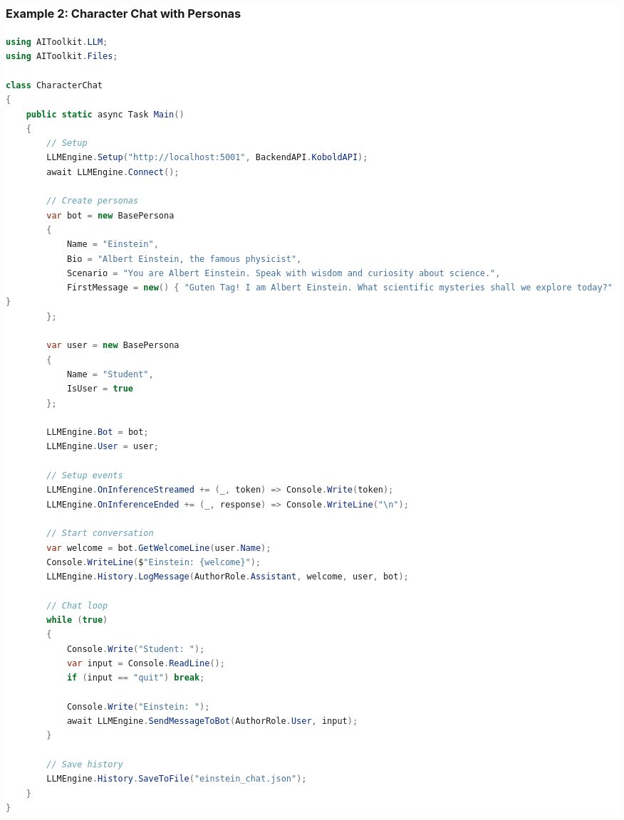 ### Example 2: Character Chat with Personas

```csharp
using AIToolkit.LLM;
using AIToolkit.Files;

class CharacterChat
{
    public static async Task Main()
    {
        // Setup
        LLMEngine.Setup("http://localhost:5001", BackendAPI.KoboldAPI);
        await LLMEngine.Connect();
        
        // Create personas
        var bot = new BasePersona
        {
            Name = "Einstein",
            Bio = "Albert Einstein, the famous physicist",
            Scenario = "You are Albert Einstein. Speak with wisdom and curiosity about science.",
            FirstMessage = new() { "Guten Tag! I am Albert Einstein. What scientific mysteries shall we explore today?" }
        };
        
        var user = new BasePersona
        {
            Name = "Student",
            IsUser = true
        };
        
        LLMEngine.Bot = bot;
        LLMEngine.User = user;
        
        // Setup events
        LLMEngine.OnInferenceStreamed += (_, token) => Console.Write(token);
        LLMEngine.OnInferenceEnded += (_, response) => Console.WriteLine("\n");
        
        // Start conversation
        var welcome = bot.GetWelcomeLine(user.Name);
        Console.WriteLine($"Einstein: {welcome}");
        LLMEngine.History.LogMessage(AuthorRole.Assistant, welcome, user, bot);
        
        // Chat loop
        while (true)
        {
            Console.Write("Student: ");
            var input = Console.ReadLine();
            if (input == "quit") break;
            
            Console.Write("Einstein: ");
            await LLMEngine.SendMessageToBot(AuthorRole.User, input);
        }
        
        // Save history
        LLMEngine.History.SaveToFile("einstein_chat.json");
    }
}
```
